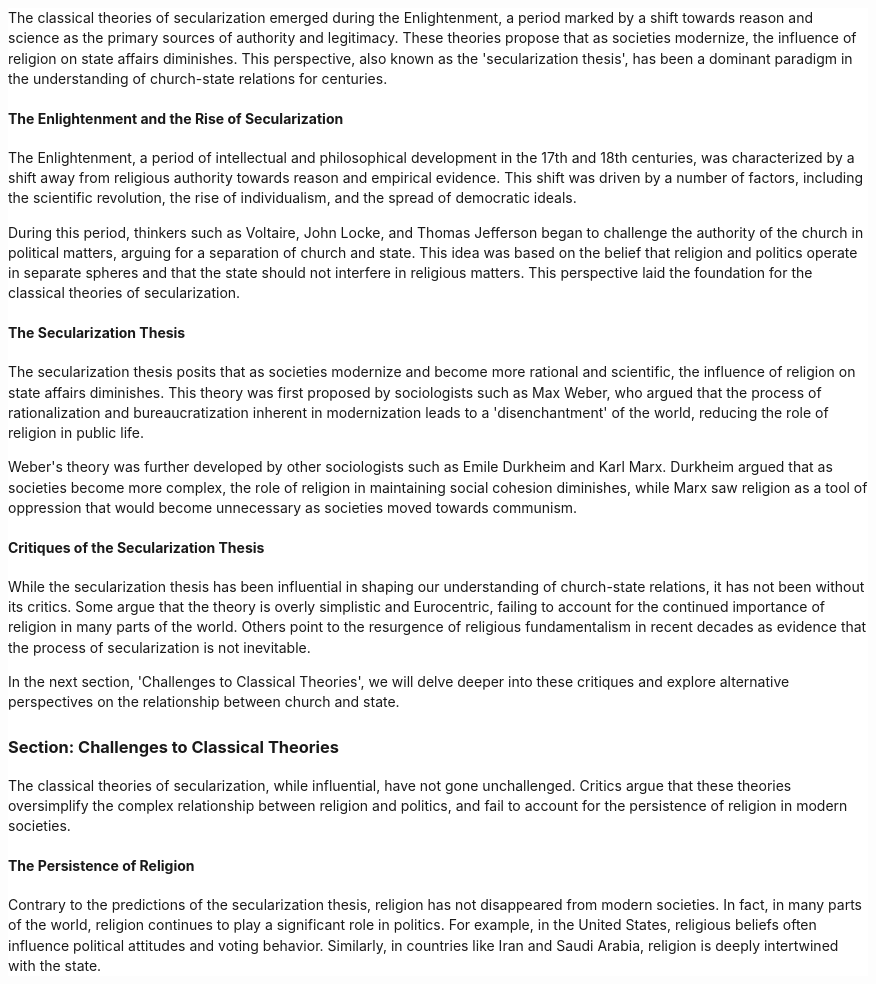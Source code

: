The classical theories of secularization emerged during the Enlightenment, a period marked by a shift towards reason and science as the primary sources of authority and legitimacy. These theories propose that as societies modernize, the influence of religion on state affairs diminishes. This perspective, also known as the 'secularization thesis', has been a dominant paradigm in the understanding of church-state relations for centuries.

#### The Enlightenment and the Rise of Secularization

The Enlightenment, a period of intellectual and philosophical development in the 17th and 18th centuries, was characterized by a shift away from religious authority towards reason and empirical evidence. This shift was driven by a number of factors, including the scientific revolution, the rise of individualism, and the spread of democratic ideals. 

During this period, thinkers such as Voltaire, John Locke, and Thomas Jefferson began to challenge the authority of the church in political matters, arguing for a separation of church and state. This idea was based on the belief that religion and politics operate in separate spheres and that the state should not interfere in religious matters. This perspective laid the foundation for the classical theories of secularization.

#### The Secularization Thesis

The secularization thesis posits that as societies modernize and become more rational and scientific, the influence of religion on state affairs diminishes. This theory was first proposed by sociologists such as Max Weber, who argued that the process of rationalization and bureaucratization inherent in modernization leads to a 'disenchantment' of the world, reducing the role of religion in public life.

Weber's theory was further developed by other sociologists such as Emile Durkheim and Karl Marx. Durkheim argued that as societies become more complex, the role of religion in maintaining social cohesion diminishes, while Marx saw religion as a tool of oppression that would become unnecessary as societies moved towards communism.

#### Critiques of the Secularization Thesis

While the secularization thesis has been influential in shaping our understanding of church-state relations, it has not been without its critics. Some argue that the theory is overly simplistic and Eurocentric, failing to account for the continued importance of religion in many parts of the world. Others point to the resurgence of religious fundamentalism in recent decades as evidence that the process of secularization is not inevitable.

In the next section, 'Challenges to Classical Theories', we will delve deeper into these critiques and explore alternative perspectives on the relationship between church and state.

### Section: Challenges to Classical Theories

The classical theories of secularization, while influential, have not gone unchallenged. Critics argue that these theories oversimplify the complex relationship between religion and politics, and fail to account for the persistence of religion in modern societies. 

#### The Persistence of Religion

Contrary to the predictions of the secularization thesis, religion has not disappeared from modern societies. In fact, in many parts of the world, religion continues to play a significant role in politics. For example, in the United States, religious beliefs often influence political attitudes and voting behavior. Similarly, in countries like Iran and Saudi Arabia, religion is deeply intertwined with the state.
